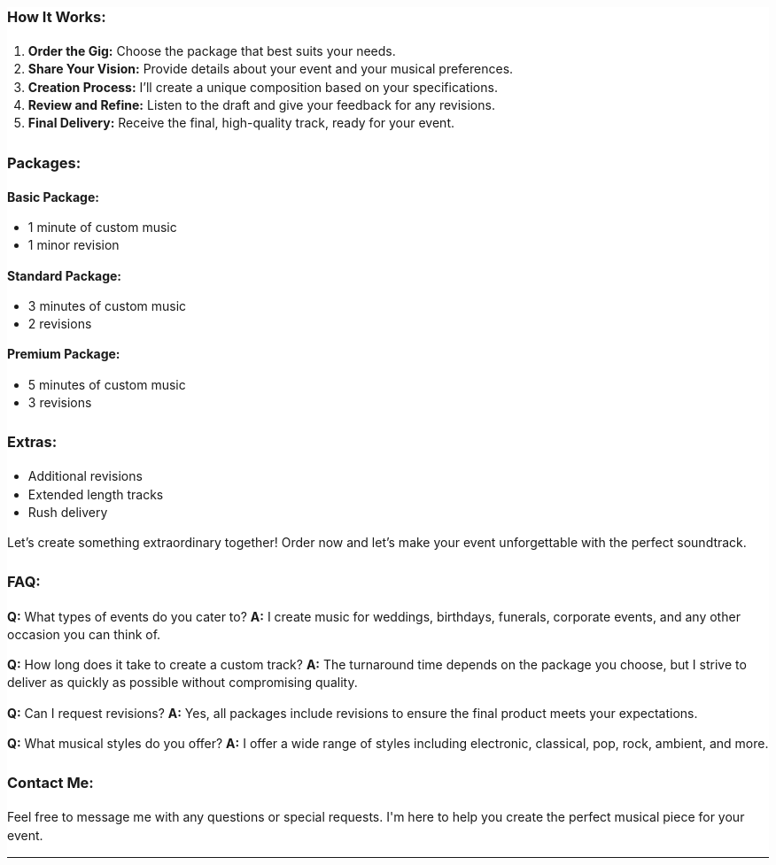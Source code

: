 ### How It Works:

1. **Order the Gig:** Choose the package that best suits your needs.
2. **Share Your Vision:** Provide details about your event and your musical preferences.
3. **Creation Process:** I’ll create a unique composition based on your specifications.
4. **Review and Refine:** Listen to the draft and give your feedback for any revisions.
5. **Final Delivery:** Receive the final, high-quality track, ready for your event.

### Packages:

**Basic Package:**

- 1 minute of custom music
- 1 minor revision

**Standard Package:**

- 3 minutes of custom music
- 2 revisions

**Premium Package:**

- 5 minutes of custom music
- 3 revisions

### Extras:

- Additional revisions
- Extended length tracks
- Rush delivery

Let’s create something extraordinary together! Order now and let’s make your event unforgettable with the perfect soundtrack.

### FAQ:

**Q:** What types of events do you cater to?
**A:** I create music for weddings, birthdays, funerals, corporate events, and any other occasion you can think of.

**Q:** How long does it take to create a custom track?
**A:** The turnaround time depends on the package you choose, but I strive to deliver as quickly as possible without compromising quality.

**Q:** Can I request revisions?
**A:** Yes, all packages include revisions to ensure the final product meets your expectations.

**Q:** What musical styles do you offer?
**A:** I offer a wide range of styles including electronic, classical, pop, rock, ambient, and more.

### Contact Me:

Feel free to message me with any questions or special requests. I'm here to help you create the perfect musical piece for your event.

---